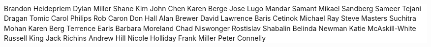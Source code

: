 Brandon
Heidepriem
Dylan
Miller
Shane
Kim
John
Chen
Karen
Berge
Jose
Lugo
Mandar
Samant
Mikael
Sandberg
Sameer
Tejani
Dragan
Tomic
Carol
Philips
Rob
Caron
Don
Hall
Alan
Brewer
David
Lawrence
Baris
Cetinok
Michael
Ray
Steve
Masters
Suchitra
Mohan
Karen
Berg
Terrence
Earls
Barbara
Moreland
Chad
Niswonger
Rostislav
Shabalin
Belinda
Newman
Katie
McAskill-White
Russell
King
Jack
Richins
Andrew
Hill
Nicole
Holliday
Frank
Miller
Peter
Connelly